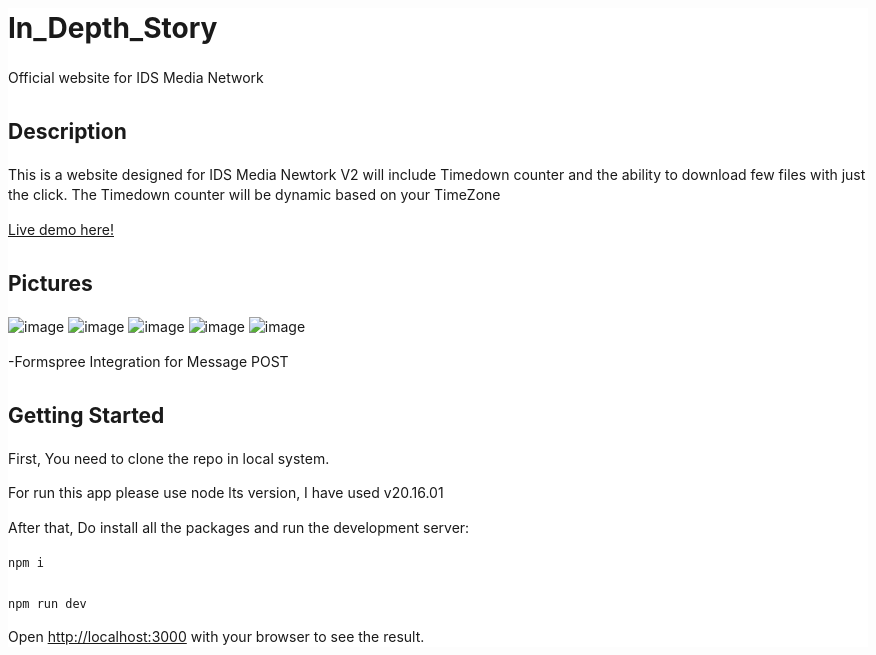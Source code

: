 # In_Depth_Story
Official website for IDS Media Network

## Description
This is a website designed for IDS Media Newtork
V2 will include Timedown counter and the ability to download few files with just the click. The Timedown counter will be dynamic based on your TimeZone

[Live demo here!](https://idsmedia.com.np/)

## Pictures
<img width="1226" alt="image" src="https://github.com/user-attachments/assets/5999ac5d-c883-42b0-8cbb-e17f6dc915cd">
<img width="1209" alt="image" src="https://github.com/user-attachments/assets/92ec3a3b-58a6-4b08-ad24-ac6e3860a299">
<img width="1199" alt="image" src="https://github.com/user-attachments/assets/b9fa2c5c-6d73-4e19-a5ca-6bc190045856">
<img width="1204" alt="image" src="https://github.com/user-attachments/assets/1fb0b1f7-3b81-4259-92c6-2cee74492481">
<img width="1208" alt="image" src="https://github.com/user-attachments/assets/c279235d-d0a9-495d-b214-87314888b239">

-Formspree Integration for Message POST

## Getting Started

First, You need to clone the repo in local system.

For run this app please use node lts version, I have used v20.16.01

After that, Do install all the packages and run the development server:

```bash
npm i

npm run dev
```

Open [http://localhost:3000](http://localhost:3000) with your browser to see the result.
